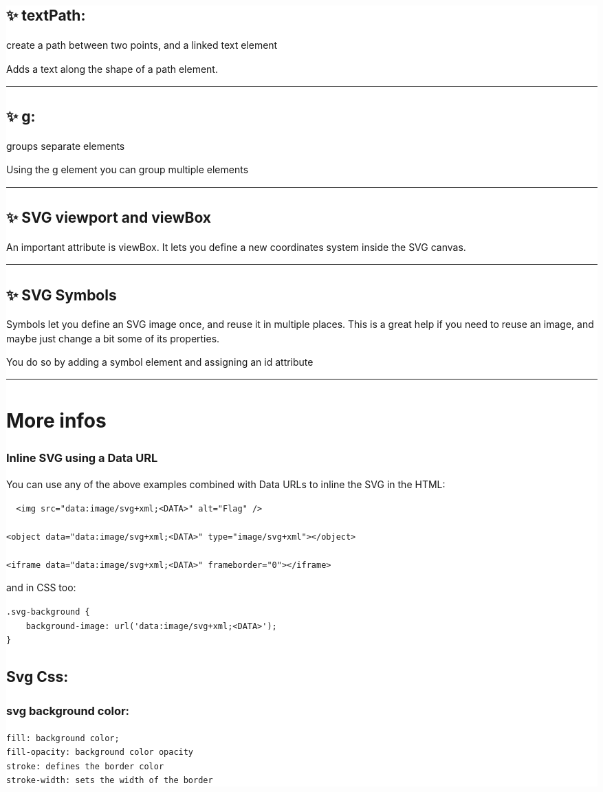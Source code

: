 
## ✨ textPath: 
create a path between two points, and a linked text element

Adds a text along the shape of a path element.

---
## ✨ g:
groups separate elements

Using the g element you can group multiple elements

---

## ✨ SVG viewport and viewBox
      
An important attribute is viewBox. It lets you define a new coordinates system inside the SVG canvas.

---
    
## ✨ SVG Symbols

Symbols let you define an SVG image once, and reuse it in multiple places. This is a great help if you need to reuse an image, and maybe just change a bit some of its properties.

You do so by adding a symbol element and assigning an id attribute

---

# **More infos**

### Inline SVG using a Data URL

You can use any of the above examples combined with Data URLs to inline the SVG in the HTML:

      <img src="data:image/svg+xml;<DATA>" alt="Flag" />

    <object data="data:image/svg+xml;<DATA>" type="image/svg+xml"></object>

    <iframe data="data:image/svg+xml;<DATA>" frameborder="0"></iframe>

and in CSS too:

    .svg-background {
        background-image: url('data:image/svg+xml;<DATA>');
    }


## Svg Css:
    
### svg background color:

    fill: background color;
    fill-opacity: background color opacity
    stroke: defines the border color
    stroke-width: sets the width of the border

